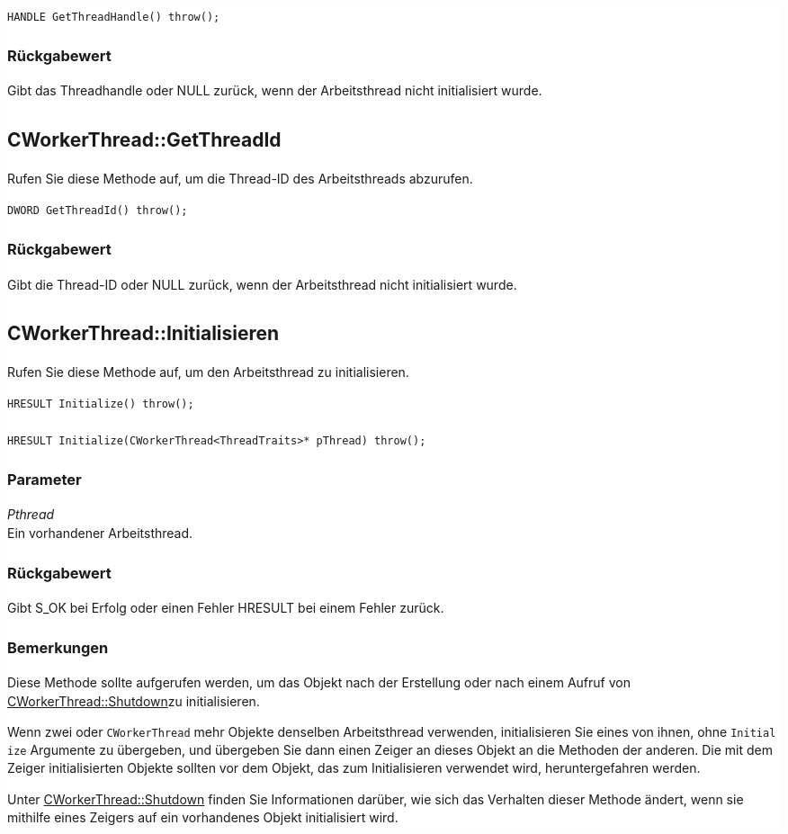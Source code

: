 ```
HANDLE GetThreadHandle() throw();
```

### <a name="return-value"></a>Rückgabewert

Gibt das Threadhandle oder NULL zurück, wenn der Arbeitsthread nicht initialisiert wurde.

## <a name="cworkerthreadgetthreadid"></a><a name="getthreadid"></a>CWorkerThread::GetThreadId

Rufen Sie diese Methode auf, um die Thread-ID des Arbeitsthreads abzurufen.

```
DWORD GetThreadId() throw();
```

### <a name="return-value"></a>Rückgabewert

Gibt die Thread-ID oder NULL zurück, wenn der Arbeitsthread nicht initialisiert wurde.

## <a name="cworkerthreadinitialize"></a><a name="initialize"></a>CWorkerThread::Initialisieren

Rufen Sie diese Methode auf, um den Arbeitsthread zu initialisieren.

```
HRESULT Initialize() throw();

HRESULT Initialize(CWorkerThread<ThreadTraits>* pThread) throw();
```

### <a name="parameters"></a>Parameter

*Pthread*<br/>
Ein vorhandener Arbeitsthread.

### <a name="return-value"></a>Rückgabewert

Gibt S_OK bei Erfolg oder einen Fehler HRESULT bei einem Fehler zurück.

### <a name="remarks"></a>Bemerkungen

Diese Methode sollte aufgerufen werden, um das Objekt nach der Erstellung oder nach einem Aufruf von [CWorkerThread::Shutdown](#shutdown)zu initialisieren.

Wenn zwei oder `CWorkerThread` mehr Objekte denselben Arbeitsthread verwenden, initialisieren Sie eines von ihnen, ohne `Initialize` Argumente zu übergeben, und übergeben Sie dann einen Zeiger an dieses Objekt an die Methoden der anderen. Die mit dem Zeiger initialisierten Objekte sollten vor dem Objekt, das zum Initialisieren verwendet wird, heruntergefahren werden.

Unter [CWorkerThread::Shutdown](#shutdown) finden Sie Informationen darüber, wie sich das Verhalten dieser Methode ändert, wenn sie mithilfe eines Zeigers auf ein vorhandenes Objekt initialisiert wird.

